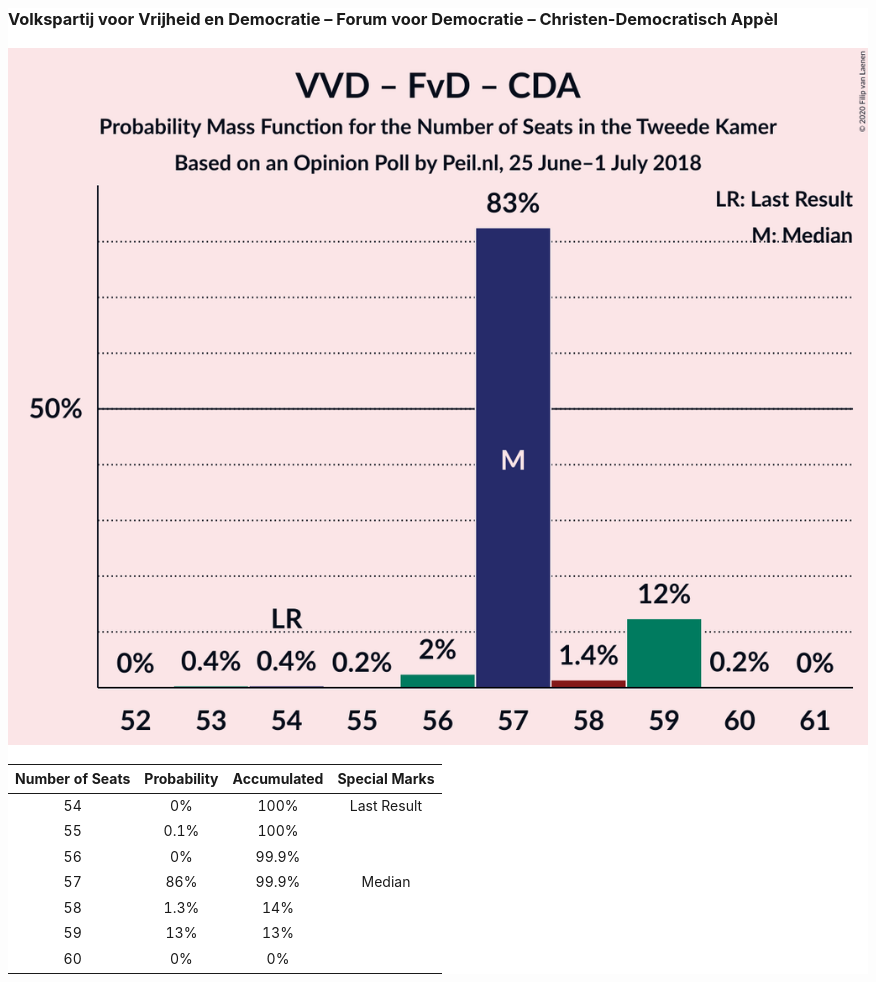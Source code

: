 ### Volkspartij voor Vrijheid en Democratie – Forum voor Democratie – Christen-Democratisch Appèl

![Graph with seats probability mass function not yet produced](2018-07-01-Peilnl-coalitions-seats-pmf-vvd–fvd–cda.png "Seats Probability Mass Function")

| Number of Seats | Probability | Accumulated | Special Marks |
|:---------------:|:-----------:|:-----------:|:-------------:|
| 54 | 0% | 100% | Last Result |
| 55 | 0.1% | 100% |  |
| 56 | 0% | 99.9% |  |
| 57 | 86% | 99.9% | Median |
| 58 | 1.3% | 14% |  |
| 59 | 13% | 13% |  |
| 60 | 0% | 0% |  |
